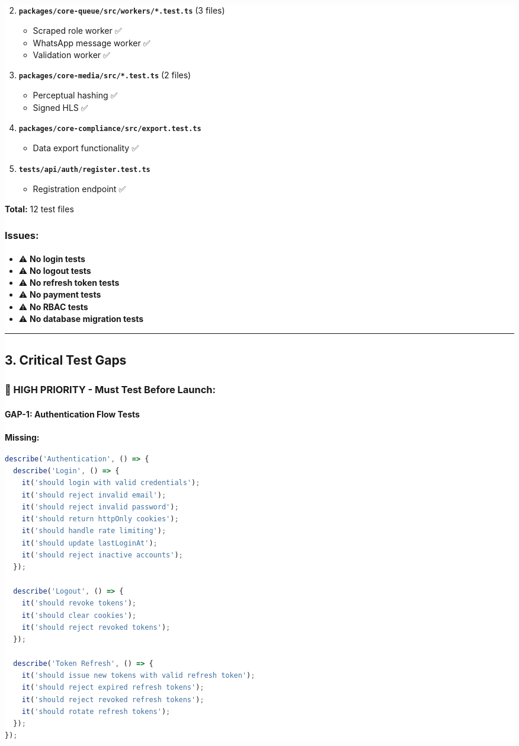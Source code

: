2. **`packages/core-queue/src/workers/*.test.ts`** (3 files)
   - Scraped role worker ✅
   - WhatsApp message worker ✅
   - Validation worker ✅

3. **`packages/core-media/src/*.test.ts`** (2 files)
   - Perceptual hashing ✅
   - Signed HLS ✅

4. **`packages/core-compliance/src/export.test.ts`**
   - Data export functionality ✅

5. **`tests/api/auth/register.test.ts`**
   - Registration endpoint ✅

**Total:** 12 test files

### Issues:
- ⚠️ **No login tests**
- ⚠️ **No logout tests**
- ⚠️ **No refresh token tests**
- ⚠️ **No payment tests**
- ⚠️ **No RBAC tests**
- ⚠️ **No database migration tests**

---

## 3. Critical Test Gaps

### 🔴 HIGH PRIORITY - Must Test Before Launch:

#### GAP-1: Authentication Flow Tests
**Missing:**
```typescript
describe('Authentication', () => {
  describe('Login', () => {
    it('should login with valid credentials');
    it('should reject invalid email');
    it('should reject invalid password');
    it('should return httpOnly cookies');
    it('should handle rate limiting');
    it('should update lastLoginAt');
    it('should reject inactive accounts');
  });
  
  describe('Logout', () => {
    it('should revoke tokens');
    it('should clear cookies');
    it('should reject revoked tokens');
  });
  
  describe('Token Refresh', () => {
    it('should issue new tokens with valid refresh token');
    it('should reject expired refresh tokens');
    it('should reject revoked refresh tokens');
    it('should rotate refresh tokens');
  });
});
```
